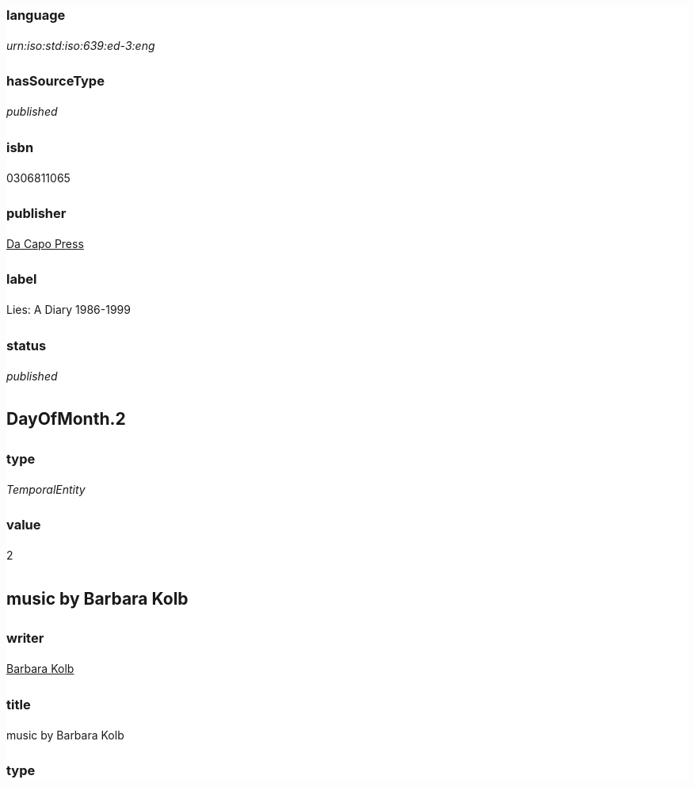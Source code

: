 ### language


*urn:iso:std:iso:639:ed-3:eng*

### hasSourceType


*published*

### isbn


0306811065

### publisher


[Da Capo Press](#Da-Capo-Press)

### label


Lies: A Diary 1986-1999

### status


*published*

## DayOfMonth.2

### type


*TemporalEntity*

### value


2

## music by Barbara Kolb

### writer


[Barbara Kolb](#Barbara-Kolb)

### title


music by Barbara Kolb

### type
